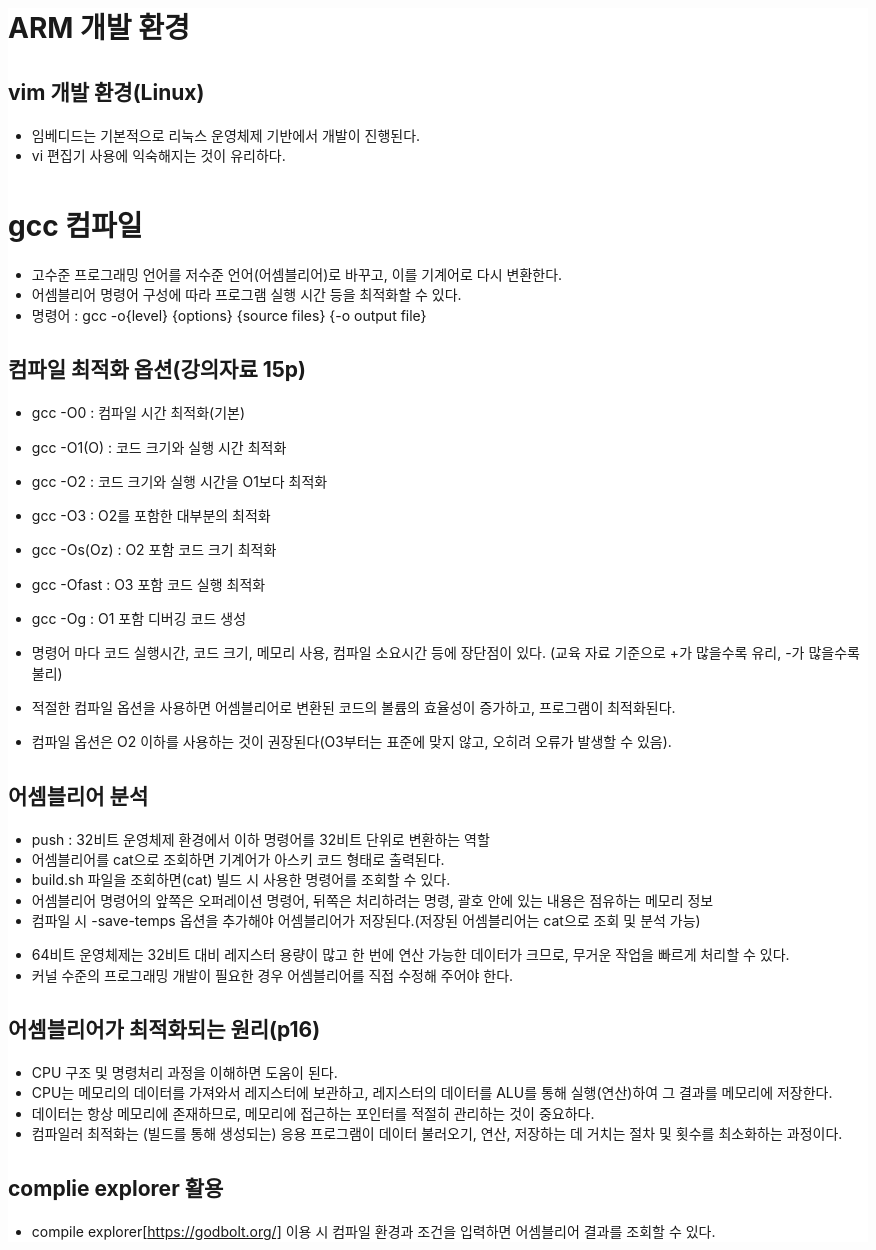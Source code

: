 # ARM 개발 환경

## vim 개발 환경(Linux)

- 임베디드는 기본적으로 리눅스 운영체제 기반에서 개발이 진행된다.
- vi 편집기 사용에 익숙해지는 것이 유리하다.

# gcc 컴파일

- 고수준 프로그래밍 언어를 저수준 언어(어셈블리어)로 바꾸고, 이를 기계어로 다시 변환한다.
- 어셈블리어 명령어 구성에 따라 프로그램 실행 시간 등을 최적화할 수 있다.
- 명령어 : gcc -o{level} {options} {source files} {-o output file}

## 컴파일 최적화 옵션(강의자료 15p)

- gcc -O0 : 컴파일 시간 최적화(기본)
- gcc -O1(O) : 코드 크기와 실행 시간 최적화
- gcc -O2 : 코드 크기와 실행 시간을 O1보다 최적화
- gcc -O3 : O2를 포함한 대부분의 최적화
- gcc -Os(Oz) : O2 포함 코드 크기 최적화
- gcc -Ofast : O3 포함 코드 실행 최적화
- gcc -Og : O1 포함 디버깅 코드 생성

- 명령어 마다 코드 실행시간, 코드 크기, 메모리 사용, 컴파일 소요시간 등에 장단점이 있다.
(교육 자료 기준으로 +가 많을수록 유리, -가 많을수록 불리)

- 적절한 컴파일 옵션을 사용하면 어셈블리어로 변환된 코드의 볼륨의 효율성이 증가하고, 프로그램이 최적화된다.
- 컴파일 옵션은 O2 이하를 사용하는 것이 권장된다(O3부터는 표준에 맞지 않고, 오히려 오류가 발생할 수 있음).

## 어셈블리어 분석

- push : 32비트 운영체제 환경에서 이하 명령어를 32비트 단위로 변환하는 역할
- 어셈블리어를 cat으로 조회하면 기계어가 아스키 코드 형태로 출력된다.
- build.sh 파일을 조회하면(cat) 빌드 시 사용한 명령어를 조회할 수 있다.
- 어셈블리어 명령어의 앞쪽은 오퍼레이션 명령어, 뒤쪽은 처리하려는 명령, 괄호 안에 있는 내용은 점유하는 메모리 정보
- 컴파일 시 -save-temps 옵션을 추가해야 어셈블리어가 저장된다.(저장된 어셈블리어는 cat으로 조회 및 분석 가능)
+ 64비트 운영체제는 32비트 대비 레지스터 용량이 많고 한 번에 연산 가능한 데이터가 크므로, 무거운 작업을 빠르게 처리할 수 있다.
+ 커널 수준의 프로그래밍 개발이 필요한 경우 어셈블리어를 직접 수정해 주어야 한다.

## 어셈블리어가 최적화되는 원리(p16)

- CPU 구조 및 명령처리 과정을 이해하면 도움이 된다.
- CPU는 메모리의 데이터를 가져와서 레지스터에 보관하고, 레지스터의 데이터를 ALU를 통해 실행(연산)하여 그 결과를 메모리에 저장한다.
- 데이터는 항상 메모리에 존재하므로, 메모리에 접근하는 포인터를 적절히 관리하는 것이 중요하다.
- 컴파일러 최적화는 (빌드를 통해 생성되는) 응용 프로그램이 데이터 불러오기, 연산, 저장하는 데 거치는 절차 및 횟수를 최소화하는 과정이다.

## complie explorer 활용

- compile explorer[https://godbolt.org/] 이용 시 컴파일 환경과 조건을 입력하면 어셈블리어 결과를 조회할 수 있다.
